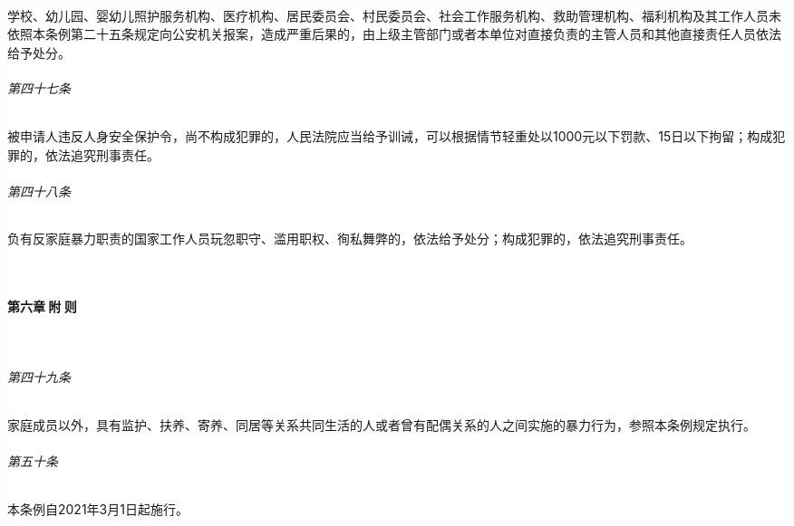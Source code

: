 学校、幼儿园、婴幼儿照护服务机构、医疗机构、居民委员会、村民委员会、社会工作服务机构、救助管理机构、福利机构及其工作人员未依照本条例第二十五条规定向公安机关报案，造成严重后果的，由上级主管部门或者本单位对直接负责的主管人员和其他直接责任人员依法给予处分。

###### 第四十七条

被申请人违反人身安全保护令，尚不构成犯罪的，人民法院应当给予训诫，可以根据情节轻重处以1000元以下罚款、15日以下拘留；构成犯罪的，依法追究刑事责任。

###### 第四十八条

负有反家庭暴力职责的国家工作人员玩忽职守、滥用职权、徇私舞弊的，依法给予处分；构成犯罪的，依法追究刑事责任。

​

#### 第六章 附 则

​

###### 第四十九条

家庭成员以外，具有监护、扶养、寄养、同居等关系共同生活的人或者曾有配偶关系的人之间实施的暴力行为，参照本条例规定执行。

###### 第五十条

本条例自2021年3月1日起施行。
